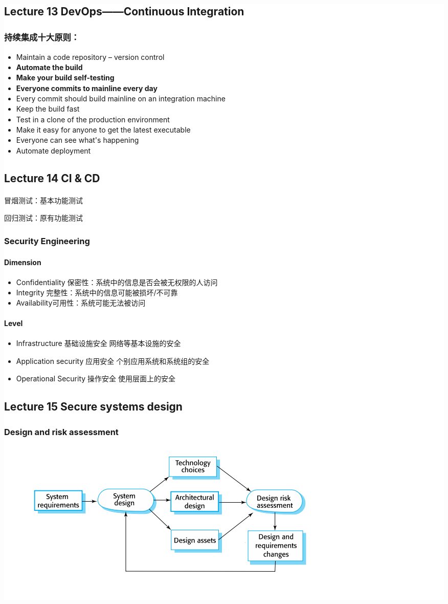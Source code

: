 ## Lecture 13 DevOps——Continuous Integration

### 持续集成十大原则：

* Maintain a code repository – version control 
* **Automate the build** 
* **Make your build self-testing** 
* **Everyone commits to mainline every day** 
* Every commit should build mainline on an integration machine 
* Keep the build fast
* Test in a clone of the production environment
* Make it easy for anyone to get the latest executable 
* Everyone can see what's happening
* Automate deployment

## Lecture 14 CI & CD

冒烟测试：基本功能测试

回归测试：原有功能测试

### Security Engineering

#### Dimension

* Confidentiality 保密性：系统中的信息是否会被无权限的人访问
* Integrity 完整性：系统中的信息可能被损坏/不可靠
* Availability可用性：系统可能无法被访问

#### Level

* Infrastructure 基础设施安全 网络等基本设施的安全

* Application security  应用安全 个别应用系统和系统组的安全
* Operational Security 操作安全 使用层面上的安全

## Lecture 15 Secure systems design

### Design and risk assessment

![](/images/posts/se-review/design-risk-assessment.png)
